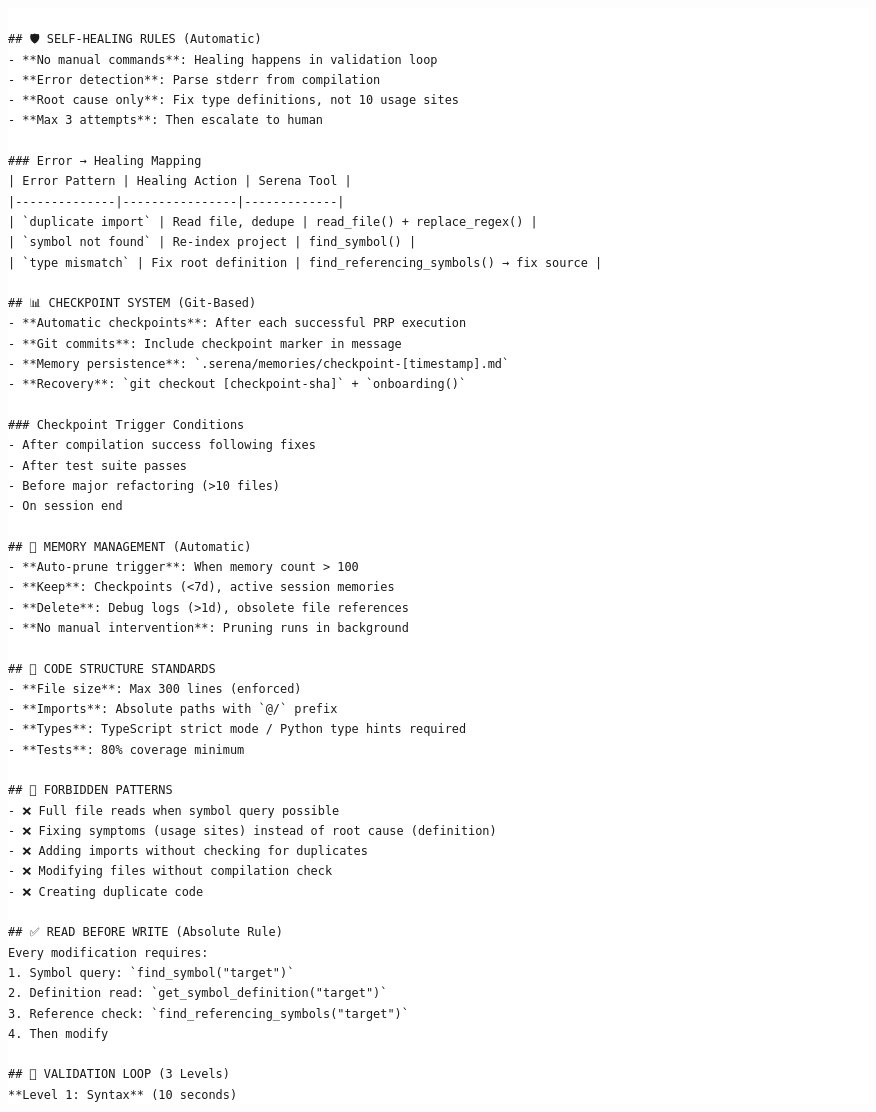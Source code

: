 ```

## 🛡️ SELF-HEALING RULES (Automatic)
- **No manual commands**: Healing happens in validation loop
- **Error detection**: Parse stderr from compilation
- **Root cause only**: Fix type definitions, not 10 usage sites
- **Max 3 attempts**: Then escalate to human

### Error → Healing Mapping
| Error Pattern | Healing Action | Serena Tool |
|--------------|----------------|-------------|
| `duplicate import` | Read file, dedupe | read_file() + replace_regex() |
| `symbol not found` | Re-index project | find_symbol() |
| `type mismatch` | Fix root definition | find_referencing_symbols() → fix source |

## 📊 CHECKPOINT SYSTEM (Git-Based)
- **Automatic checkpoints**: After each successful PRP execution
- **Git commits**: Include checkpoint marker in message
- **Memory persistence**: `.serena/memories/checkpoint-[timestamp].md`
- **Recovery**: `git checkout [checkpoint-sha]` + `onboarding()`

### Checkpoint Trigger Conditions
- After compilation success following fixes
- After test suite passes
- Before major refactoring (>10 files)
- On session end

## 🧹 MEMORY MANAGEMENT (Automatic)
- **Auto-prune trigger**: When memory count > 100
- **Keep**: Checkpoints (<7d), active session memories
- **Delete**: Debug logs (>1d), obsolete file references
- **No manual intervention**: Pruning runs in background

## 🎯 CODE STRUCTURE STANDARDS
- **File size**: Max 300 lines (enforced)
- **Imports**: Absolute paths with `@/` prefix
- **Types**: TypeScript strict mode / Python type hints required
- **Tests**: 80% coverage minimum

## 🚫 FORBIDDEN PATTERNS
- ❌ Full file reads when symbol query possible
- ❌ Fixing symptoms (usage sites) instead of root cause (definition)
- ❌ Adding imports without checking for duplicates
- ❌ Modifying files without compilation check
- ❌ Creating duplicate code

## ✅ READ BEFORE WRITE (Absolute Rule)
Every modification requires:
1. Symbol query: `find_symbol("target")`
2. Definition read: `get_symbol_definition("target")`
3. Reference check: `find_referencing_symbols("target")`
4. Then modify

## 🔄 VALIDATION LOOP (3 Levels)
**Level 1: Syntax** (10 seconds)
```
